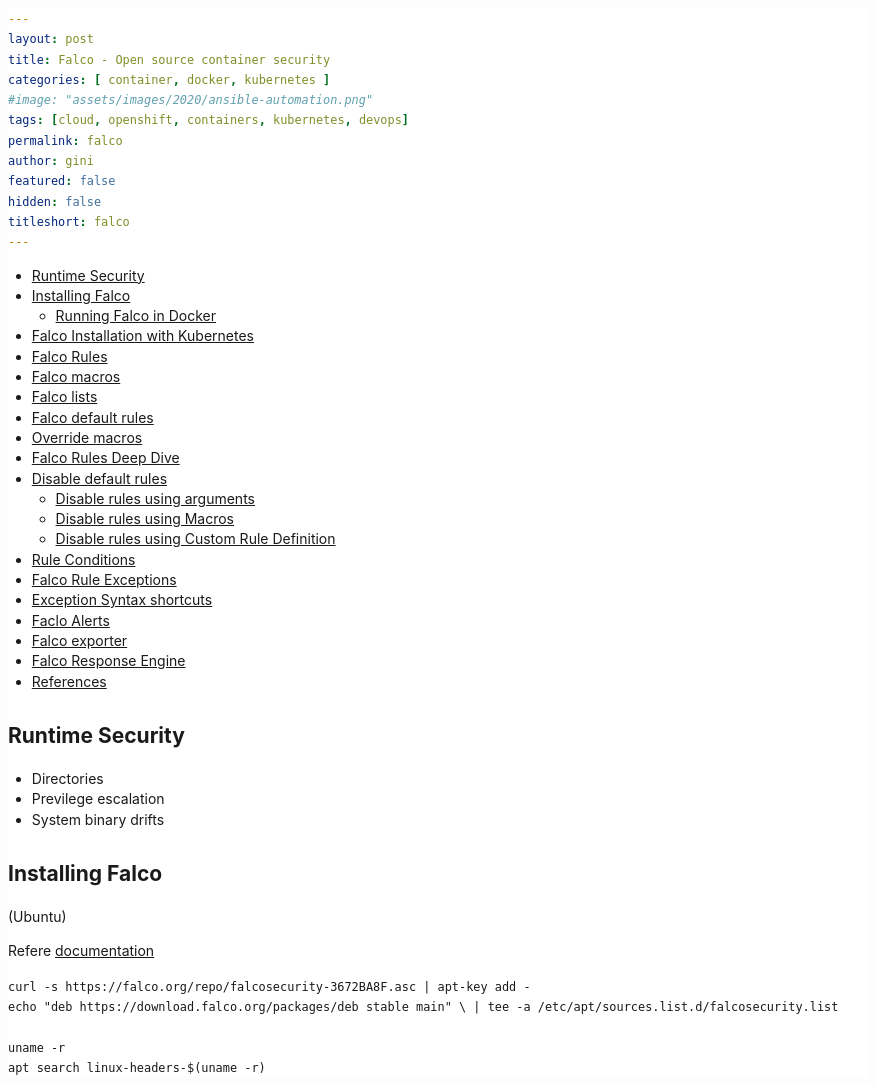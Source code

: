 ```yaml
---
layout: post
title: Falco - Open source container security
categories: [ container, docker, kubernetes ]
#image: "assets/images/2020/ansible-automation.png"
tags: [cloud, openshift, containers, kubernetes, devops]
permalink: falco
author: gini
featured: false
hidden: false
titleshort: falco
---
```


- [Runtime Security](#runtime-security)
- [Installing Falco](#installing-falco)
  - [Running Falco in Docker](#running-falco-in-docker)
- [Falco Installation with Kubernetes](#falco-installation-with-kubernetes)
- [Falco Rules](#falco-rules)
- [Falco macros](#falco-macros)
- [Falco lists](#falco-lists)
- [Falco default rules](#falco-default-rules)
- [Override macros](#override-macros)
- [Falco Rules Deep Dive](#falco-rules-deep-dive)
- [Disable default rules](#disable-default-rules)
  - [Disable rules using arguments](#disable-rules-using-arguments)
  - [Disable rules using Macros](#disable-rules-using-macros)
  - [Disable rules using Custom Rule Definition](#disable-rules-using-custom-rule-definition)
- [Rule Conditions](#rule-conditions)
- [Falco Rule Exceptions](#falco-rule-exceptions)
- [Exception Syntax shortcuts](#exception-syntax-shortcuts)
- [Faclo Alerts](#faclo-alerts)
- [Falco exporter](#falco-exporter)
- [Falco Response Engine](#falco-response-engine)
- [References](#references)

## Runtime Security

- Directories
- Previlege escalation
- System binary drifts

## Installing Falco

(Ubuntu)

Refere [documentation](https://falco.org/docs/getting-started/installation)

```shell
curl -s https://falco.org/repo/falcosecurity-3672BA8F.asc | apt-key add -
echo "deb https://download.falco.org/packages/deb stable main" \ | tee -a /etc/apt/sources.list.d/falcosecurity.list

uname -r
apt search linux-headers-$(uname -r)
```
